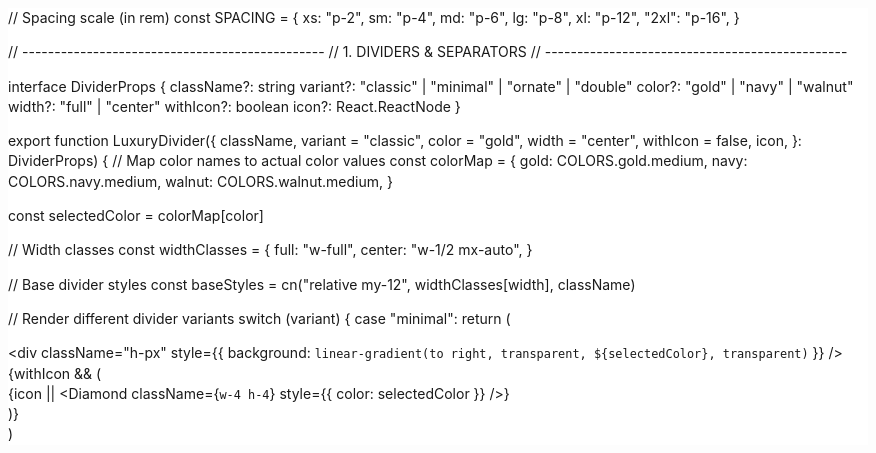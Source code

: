 // Spacing scale (in rem)
const SPACING = {
  xs: "p-2",
  sm: "p-4",
  md: "p-6",
  lg: "p-8",
  xl: "p-12",
  "2xl": "p-16",
}

// -----------------------------------------------
// 1. DIVIDERS & SEPARATORS
// -----------------------------------------------

interface DividerProps {
  className?: string
  variant?: "classic" | "minimal" | "ornate" | "double"
  color?: "gold" | "navy" | "walnut"
  width?: "full" | "center"
  withIcon?: boolean
  icon?: React.ReactNode
}

export function LuxuryDivider({
  className,
  variant = "classic",
  color = "gold",
  width = "center",
  withIcon = false,
  icon,
}: DividerProps) {
  // Map color names to actual color values
  const colorMap = {
    gold: COLORS.gold.medium,
    navy: COLORS.navy.medium,
    walnut: COLORS.walnut.medium,
  }

  const selectedColor = colorMap[color]

  // Width classes
  const widthClasses = {
    full: "w-full",
    center: "w-1/2 mx-auto",
  }

  // Base divider styles
  const baseStyles = cn("relative my-12", widthClasses[width], className)

  // Render different divider variants
  switch (variant) {
    case "minimal":
      return (
        <div className={baseStyles}>
          <div
            className="h-px"
            style={{ background: `linear-gradient(to right, transparent, ${selectedColor}, transparent)` }}
          />
          {withIcon && (
            <div className="absolute top-1/2 left-1/2 transform -translate-x-1/2 -translate-y-1/2 bg-white px-4">
              {icon || <Diamond className={`w-4 h-4`} style={{ color: selectedColor }} />}
            </div>
          )}
        </div>
      )


[1]: https://rh.com/us/en/interior-design?utm_source=chatgpt.com "RH Interior Design - Restoration Hardware"
[2]: https://studio-mcgee.com/?utm_source=chatgpt.com "Studio McGee: Beautiful Interior Design & Home Decor"
[3]: https://studio-mcgee.com/design/?utm_source=chatgpt.com "Studio McGee Design - Inspiration & Style For Your Home"
[4]: https://bulthaup.com/en/?utm_source=chatgpt.com "bulthaup | premium kitchen | High-quality kitchen concepts"
[5]: https://www.subzero-wolf.com/inspiration/kitchens?utm_source=chatgpt.com "Kitchen Gallery | Inspiration | Sub-Zero, Wolf, and Cove"
[6]: https://infiniti7.com/9-secrets-to-creating-a-high-converting-interior-design-website/?utm_source=chatgpt.com "9 Secrets to Creating a High-Converting Interior Design Website"
[7]: https://originalbox.co/blog/your-interior-design-website-doesnt-work?utm_source=chatgpt.com "Why Your Website is Not Converting: Key Tips for Interior Designers ..."
[8]: https://miliamarketing.com/how-to-generate-effective-kitchen-remodeling-leads/?utm_source=chatgpt.com "How to Generate Effective Kitchen Remodeling Leads + Tips"
[9]: https://rh.com/us/en/interior-design/services?utm_source=chatgpt.com "RH Interior Design - Our Services - Restoration Hardware"
[10]: https://www.waterworks.com/us_en/?utm_source=chatgpt.com "Luxury Bath and Kitchen - Complete Design Destination | Waterworks"
